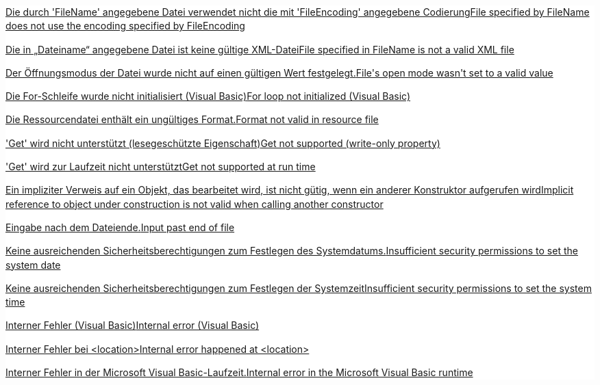  [<span data-ttu-id="2a8ac-219">Die durch 'FileName' angegebene Datei verwendet nicht die mit 'FileEncoding' angegebene Codierung</span><span class="sxs-lookup"><span data-stu-id="2a8ac-219">File specified by FileName does not use the encoding specified by FileEncoding</span></span>](file-specified-by-filename-does-not-use-the-encoding-specified-by-fileencoding.md)  
  
 [<span data-ttu-id="2a8ac-220">Die in „Dateiname“ angegebene Datei ist keine gültige XML-Datei</span><span class="sxs-lookup"><span data-stu-id="2a8ac-220">File specified in FileName is not a valid XML file</span></span>](file-specified-in-filename-is-not-a-valid-xml-file.md)  
  
 [<span data-ttu-id="2a8ac-221">Der Öffnungsmodus der Datei wurde nicht auf einen gültigen Wert festgelegt.</span><span class="sxs-lookup"><span data-stu-id="2a8ac-221">File's open mode wasn't set to a valid value</span></span>](file-s-open-mode-wasn-t-set-to-a-valid-value.md)  
  
 [<span data-ttu-id="2a8ac-222">Die For-Schleife wurde nicht initialisiert (Visual Basic)</span><span class="sxs-lookup"><span data-stu-id="2a8ac-222">For loop not initialized (Visual Basic)</span></span>](for-loop-not-initialized.md)  
  
 [<span data-ttu-id="2a8ac-223">Die Ressourcendatei enthält ein ungültiges Format.</span><span class="sxs-lookup"><span data-stu-id="2a8ac-223">Format not valid in resource file</span></span>](format-not-valid-in-resource-file.md)  
  
 [<span data-ttu-id="2a8ac-224">'Get' wird nicht unterstützt (lesegeschützte Eigenschaft)</span><span class="sxs-lookup"><span data-stu-id="2a8ac-224">Get not supported (write-only property)</span></span>](get-not-supported-write-only-property.md)  
  
 [<span data-ttu-id="2a8ac-225">'Get' wird zur Laufzeit nicht unterstützt</span><span class="sxs-lookup"><span data-stu-id="2a8ac-225">Get not supported at run time</span></span>](get-not-supported-at-run-time.md)  
  
 [<span data-ttu-id="2a8ac-226">Ein impliziter Verweis auf ein Objekt, das bearbeitet wird, ist nicht gütig, wenn ein anderer Konstruktor aufgerufen wird</span><span class="sxs-lookup"><span data-stu-id="2a8ac-226">Implicit reference to object under construction is not valid when calling another constructor</span></span>](bc31096.md)  
  
 [<span data-ttu-id="2a8ac-227">Eingabe nach dem Dateiende.</span><span class="sxs-lookup"><span data-stu-id="2a8ac-227">Input past end of file</span></span>](../language-reference/error-messages/input-past-end-of-file.md)  
  
 [<span data-ttu-id="2a8ac-228">Keine ausreichenden Sicherheitsberechtigungen zum Festlegen des Systemdatums.</span><span class="sxs-lookup"><span data-stu-id="2a8ac-228">Insufficient security permissions to set the system date</span></span>](insufficient-security-permissions-to-set-the-system-date.md)  
  
 [<span data-ttu-id="2a8ac-229">Keine ausreichenden Sicherheitsberechtigungen zum Festlegen der Systemzeit</span><span class="sxs-lookup"><span data-stu-id="2a8ac-229">Insufficient security permissions to set the system time</span></span>](insufficient-security-permissions-to-set-the-system-time.md)  
  
 [<span data-ttu-id="2a8ac-230">Interner Fehler (Visual Basic)</span><span class="sxs-lookup"><span data-stu-id="2a8ac-230">Internal error (Visual Basic)</span></span>](internal-error.md)  
  
 [<span data-ttu-id="2a8ac-231">Interner Fehler bei \<location></span><span class="sxs-lookup"><span data-stu-id="2a8ac-231">Internal error happened at \<location></span></span>](../language-reference/error-messages/internal-error-happened-at-location.md)  
  
 [<span data-ttu-id="2a8ac-232">Interner Fehler in der Microsoft Visual Basic-Laufzeit.</span><span class="sxs-lookup"><span data-stu-id="2a8ac-232">Internal error in the Microsoft Visual Basic runtime</span></span>](internal-error-in-the-microsoft-visual-basic-runtime.md)  
  